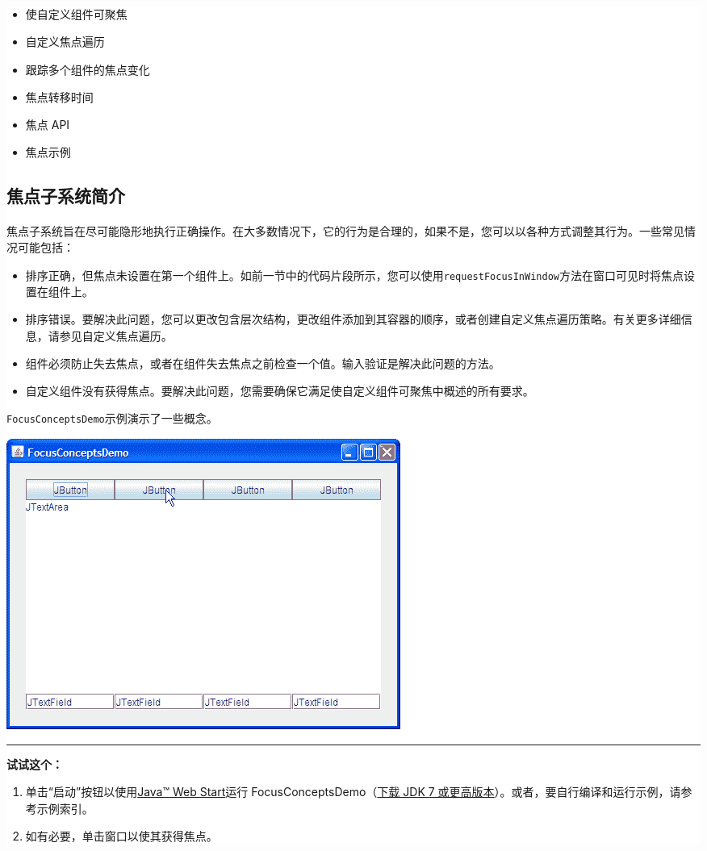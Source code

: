 +   使自定义组件可聚焦

+   自定义焦点遍历

+   跟踪多个组件的焦点变化

+   焦点转移时间

+   焦点 API

+   焦点示例

## 焦点子系统简介

焦点子系统旨在尽可能隐形地执行正确操作。在大多数情况下，它的行为是合理的，如果不是，您可以以各种方式调整其行为。一些常见情况可能包括：

+   排序正确，但焦点未设置在第一个组件上。如前一节中的代码片段所示，您可以使用`requestFocusInWindow`方法在窗口可见时将焦点设置在组件上。

+   排序错误。要解决此问题，您可以更改包含层次结构，更改组件添加到其容器的顺序，或者创建自定义焦点遍历策略。有关更多详细信息，请参见自定义焦点遍历。

+   组件必须防止失去焦点，或者在组件失去焦点之前检查一个值。输入验证是解决此问题的方法。

+   自定义组件没有获得焦点。要解决此问题，您需要确保它满足使自定义组件可聚焦中概述的所有要求。

`FocusConceptsDemo`示例演示了一些概念。

![FocusConceptsDemo 示例](img/39e32a32957a8e2ed5a3ef14fcca1d58.png)

* * *

**试试这个：**

1.  单击“启动”按钮以使用[Java™ Web Start](http://www.oracle.com/technetwork/java/javase/javawebstart/index.html)运行 FocusConceptsDemo（[下载 JDK 7 或更高版本](http://www.oracle.com/technetwork/java/javase/downloads/index.html)）。或者，要自行编译和运行示例，请参考示例索引。![启动 FocusConceptsDemo 应用程序](https://docs.oracle.com/javase/tutorialJWS/samples/uiswing/FocusConceptsDemoProject/FocusConceptsDemo.jnlp)

1.  如有必要，单击窗口以使其获得焦点。
